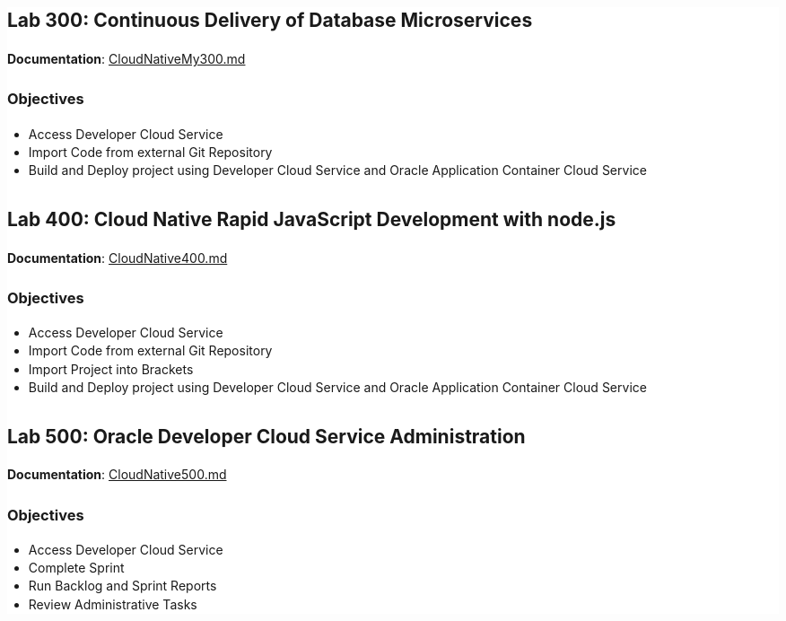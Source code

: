 ## Lab 300: Continuous Delivery of Database Microservices

**Documentation**: [CloudNativeMy300.md](CloudNative300.md)

### Objectives

- Access Developer Cloud Service
- Import Code from external Git Repository
- Build and Deploy project using Developer Cloud Service and Oracle Application Container Cloud Service

## Lab 400: Cloud Native Rapid JavaScript Development with node.js

**Documentation**: [CloudNative400.md](CloudNative400.md)

### Objectives

- Access Developer Cloud Service
- Import Code from external Git Repository
- Import Project into Brackets
- Build and Deploy project using Developer Cloud Service and Oracle Application Container Cloud Service

## Lab 500:  Oracle Developer Cloud Service Administration

**Documentation**: [CloudNative500.md](CloudNative500.md)

### Objectives

- Access Developer Cloud Service
- Complete Sprint
- Run Backlog and Sprint Reports
- Review Administrative Tasks
